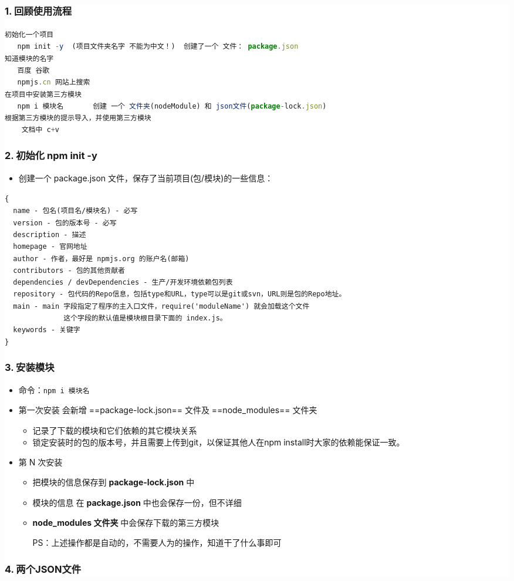 ### 1. 回顾使用流程

```js
初始化一个项目
   npm init -y  (项目文件夹名字 不能为中文！)  创建了一个 文件： package.json
知道模块的名字
   百度 谷歌
   npmjs.cn 网站上搜索
在项目中安装第三方模块
   npm i 模块名       创建 一个 文件夹(nodeModule) 和 json文件(package-lock.json)
根据第三方模块的提示导入，并使用第三方模块
    文档中 c+v
```



### 2. 初始化 npm init -y

- 创建一个 package.json 文件，保存了当前项目(包/模块)的一些信息：

```
{
  name - 包名(项目名/模块名) - 必写
  version - 包的版本号 - 必写
  description - 描述
  homepage - 官网地址
  author - 作者，最好是 npmjs.org 的账户名(邮箱)
  contributors - 包的其他贡献者
  dependencies / devDependencies - 生产/开发环境依赖包列表
  repository - 包代码的Repo信息，包括type和URL，type可以是git或svn，URL则是包的Repo地址。
  main - main 字段指定了程序的主入口文件，require('moduleName') 就会加载这个文件
              这个字段的默认值是模块根目录下面的 index.js。
  keywords - 关键字
}
```



### 3. 安装模块

- 命令：`npm i 模块名`

- 第一次安装 会新增 ==package-lock.json== 文件及 ==node_modules== 文件夹

  - 记录了下载的模块和它们依赖的其它模块关系
  - 锁定安装时的包的版本号，并且需要上传到git，以保证其他人在npm install时大家的依赖能保证一致。

- 第 N 次安装

  - 把模块的信息保存到 **package-lock.json** 中

  - 模块的信息 在 **package.json** 中也会保存一份，但不详细

  - **node_modules 文件夹** 中会保存下载的第三方模块

    PS：上述操作都是自动的，不需要人为的操作，知道干了什么事即可

### 4. 两个JSON文件
